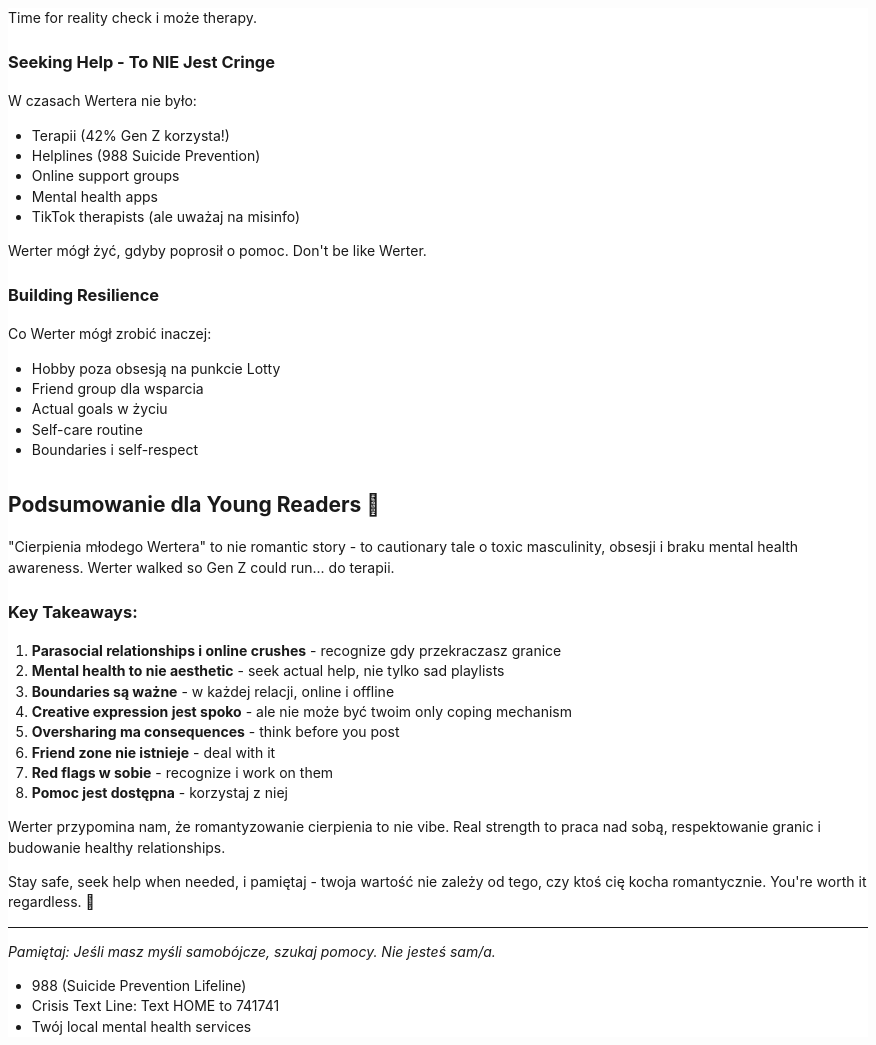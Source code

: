Time for reality check i może therapy.

### Seeking Help - To NIE Jest Cringe
W czasach Wertera nie było:
- Terapii (42% Gen Z korzysta!)
- Helplines (988 Suicide Prevention)
- Online support groups
- Mental health apps
- TikTok therapists (ale uważaj na misinfo)

Werter mógł żyć, gdyby poprosił o pomoc. Don't be like Werter.

### Building Resilience
Co Werter mógł zrobić inaczej:
- Hobby poza obsesją na punkcie Lotty
- Friend group dla wsparcia
- Actual goals w życiu
- Self-care routine
- Boundaries i self-respect

## Podsumowanie dla Young Readers 🎯

"Cierpienia młodego Wertera" to nie romantic story - to cautionary tale o toxic masculinity, obsesji i braku mental health awareness. Werter walked so Gen Z could run... do terapii.

### Key Takeaways:
1. **Parasocial relationships i online crushes** - recognize gdy przekraczasz granice
2. **Mental health to nie aesthetic** - seek actual help, nie tylko sad playlists
3. **Boundaries są ważne** - w każdej relacji, online i offline
4. **Creative expression jest spoko** - ale nie może być twoim only coping mechanism
5. **Oversharing ma consequences** - think before you post
6. **Friend zone nie istnieje** - deal with it
7. **Red flags w sobie** - recognize i work on them
8. **Pomoc jest dostępna** - korzystaj z niej

Werter przypomina nam, że romantyzowanie cierpienia to nie vibe. Real strength to praca nad sobą, respektowanie granic i budowanie healthy relationships. 

Stay safe, seek help when needed, i pamiętaj - twoja wartość nie zależy od tego, czy ktoś cię kocha romantycznie. You're worth it regardless. 💪

---

*Pamiętaj: Jeśli masz myśli samobójcze, szukaj pomocy. Nie jesteś sam/a.*
- 988 (Suicide Prevention Lifeline)
- Crisis Text Line: Text HOME to 741741
- Twój local mental health services